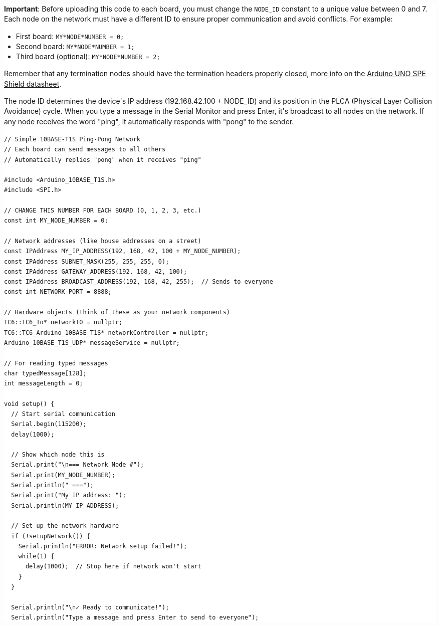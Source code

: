 **Important**: Before uploading this code to each board, you must change the `NODE_ID` constant to a unique value between 0 and 7. Each node on the network must have a different ID to ensure proper communication and avoid conflicts. For example:
- First board: `MY*NODE*NUMBER = 0;`
- Second board: `MY*NODE*NUMBER = 1;`
- Third board (optional): `MY*NODE*NUMBER = 2;`

Remember that any termination nodes should have the termination headers properly closed, more info on the [Arduino UNO SPE Shield datasheet](https://docs.arduino.cc/resources/datasheets/ASX00073-datasheet.pdf).

The node ID determines the device's IP address (192.168.42.100 + NODE_ID) and its position in the PLCA (Physical Layer Collision Avoidance) cycle. When you type a message in the Serial Monitor and press Enter, it's broadcast to all nodes on the network. If any node receives the word "ping", it automatically responds with "pong" to the sender.

```arduino
// Simple 10BASE-T1S Ping-Pong Network
// Each board can send messages to all others
// Automatically replies "pong" when it receives "ping"

#include <Arduino_10BASE_T1S.h>
#include <SPI.h>

// CHANGE THIS NUMBER FOR EACH BOARD (0, 1, 2, 3, etc.)
const int MY_NODE_NUMBER = 0;

// Network addresses (like house addresses on a street)
const IPAddress MY_IP_ADDRESS(192, 168, 42, 100 + MY_NODE_NUMBER);
const IPAddress SUBNET_MASK(255, 255, 255, 0);
const IPAddress GATEWAY_ADDRESS(192, 168, 42, 100);
const IPAddress BROADCAST_ADDRESS(192, 168, 42, 255);  // Sends to everyone
const int NETWORK_PORT = 8888;

// Hardware objects (think of these as your network components)
TC6::TC6_Io* networkIO = nullptr;
TC6::TC6_Arduino_10BASE_T1S* networkController = nullptr;
Arduino_10BASE_T1S_UDP* messageService = nullptr;

// For reading typed messages
char typedMessage[128];
int messageLength = 0;

void setup() {
  // Start serial communication
  Serial.begin(115200);
  delay(1000);
  
  // Show which node this is
  Serial.print("\n=== Network Node #");
  Serial.print(MY_NODE_NUMBER);
  Serial.println(" ===");
  Serial.print("My IP address: ");
  Serial.println(MY_IP_ADDRESS);
  
  // Set up the network hardware
  if (!setupNetwork()) {
    Serial.println("ERROR: Network setup failed!");
    while(1) {
      delay(1000);  // Stop here if network won't start
    }
  }
  
  Serial.println("\n✓ Ready to communicate!");
  Serial.println("Type a message and press Enter to send to everyone");
```